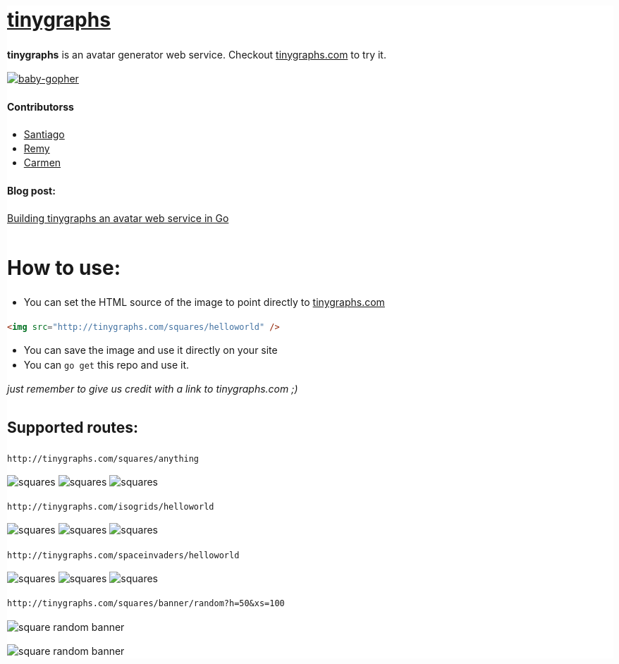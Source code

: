 # [tinygraphs](http://tinygraphs.com)

**tinygraphs** is an avatar generator web service. Checkout [tinygraphs.com](http://www.tinygraphs.com/) to try it.

[![baby-gopher](https://raw.githubusercontent.com/drnic/babygopher-site/gh-pages/images/babygopher-badge.png)](http://www.babygopher.org)

#### Contributorss

- [Santiago](https://github.com/santiaago)
- [Remy](https://github.com/rjourde)
- [Carmen](https://plus.google.com/+CarmenRebolledo)

#### Blog post:

<a href="http://www.sanarias.com/blog/415BuildingtinygraphsanavatarwebserviceinGo" target="_blank">Building tinygraphs an avatar web service in Go</a>

# How to use:

- You can set the HTML source of the image to point directly to [tinygraphs.com](http://tinygraphs.com)

```html
<img src="http://tinygraphs.com/squares/helloworld" />
```

- You can save the image and use it directly on your site
- You can `go get` this repo and use it.

_just remember to give us credit with a link to tinygraphs.com ;)_

## Supported routes:

`http://tinygraphs.com/squares/anything`

![squares](http://tinygraphs.com/squares/anything?size=120&theme=frogideas&numcolors=2&fmt=svg) ![squares](http://tinygraphs.com/squares/anything?size=120&theme=frogideas&numcolors=3&fmt=svg) ![squares](http://tinygraphs.com/squares/anything?size=120&theme=frogideas&numcolors=4&fmt=svg)

`http://tinygraphs.com/isogrids/helloworld`

![squares](http://tinygraphs.com/isogrids/helloworld?size=120&theme=heatwave) ![squares](http://tinygraphs.com/isogrids/helloworld?size=120&theme=heatwave&numcolors=3) ![squares](http://tinygraphs.com/isogrids/helloworld?size=120&theme=heatwave&numcolors=4)

`http://tinygraphs.com/spaceinvaders/helloworld`

![squares](http://tinygraphs.com/spaceinvaders/holamundo?size=120&theme=frogideas)
![squares](http://tinygraphs.com/spaceinvaders/hello?size=120&theme=berrypie) ![squares](http://tinygraphs.com/spaceinvaders/world?size=120&theme=bythepool)

`http://tinygraphs.com/squares/banner/random?h=50&xs=100`

![square random banner](http://tinygraphs.com/squares/banner/random?h=50&xs=100&theme=frogideas&fmt=svg)

![square random banner](http://tinygraphs.com/squares/banner/random?h=50&xs=100&theme=seascape&fmt=svg)
